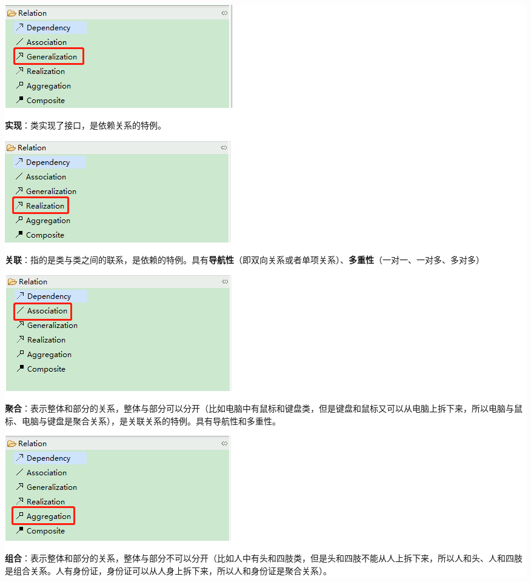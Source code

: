 ![image-20211228111041720](./images/image-20211228111041720.png)

**实现**：类实现了接口，是依赖关系的特例。

![image-20211228111100399](./images/image-20211228111100399.png)

**关联**：指的是类与类之间的联系，是依赖的特例。具有**导航性**（即双向关系或者单项关系）、**多重性**（一对一、一对多、多对多）

![image-20211228111131977](./images/image-20211228111131977.png)

**聚合**：表示整体和部分的关系，整体与部分可以分开（比如电脑中有鼠标和键盘类，但是键盘和鼠标又可以从电脑上拆下来，所以电脑与鼠标、电脑与键盘是聚合关系），是关联关系的特例。具有导航性和多重性。

![image-20211228111149199](./images/image-20211228111149199.png)

**组合**：表示整体和部分的关系，整体与部分不可以分开（比如人中有头和四肢类，但是头和四肢不能从人上拆下来，所以人和头、人和四肢是组合关系。人有身份证，身份证可以从人身上拆下来，所以人和身份证是聚合关系）。
